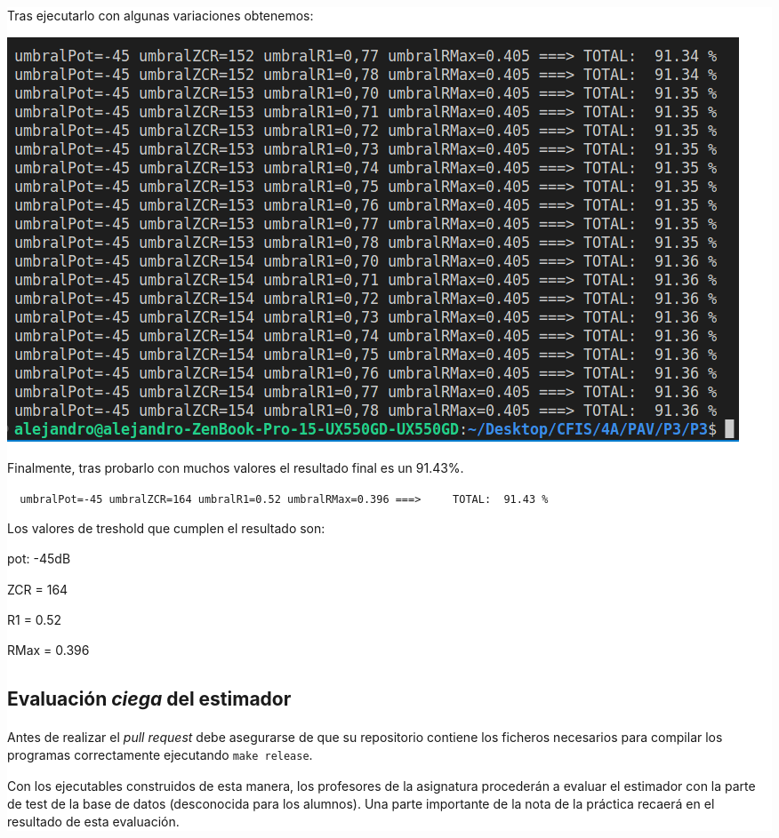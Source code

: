   Tras ejecutarlo con algunas variaciones obtenemos:

  ![Alt text](./img/opt.png?raw=true "Optional Title")

  Finalmente, tras probarlo con muchos valores el resultado final es un 91.43%.

      umbralPot=-45 umbralZCR=164 umbralR1=0.52 umbralRMax=0.396 ===>     TOTAL:  91.43 %

  Los valores de treshold que cumplen el resultado son:

  pot: -45dB

  ZCR = 164

  R1 = 0.52

  RMax = 0.396

Evaluación *ciega* del estimador
-------------------------------

Antes de realizar el *pull request* debe asegurarse de que su repositorio contiene los ficheros necesarios
para compilar los programas correctamente ejecutando `make release`.

Con los ejecutables construidos de esta manera, los profesores de la asignatura procederán a evaluar el
estimador con la parte de test de la base de datos (desconocida para los alumnos). Una parte importante de
la nota de la práctica recaerá en el resultado de esta evaluación.
